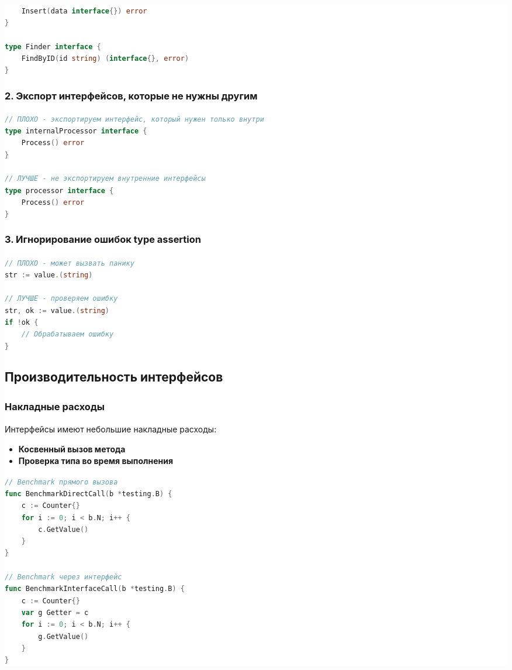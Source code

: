 ```go
    Insert(data interface{}) error
}

type Finder interface {
    FindByID(id string) (interface{}, error)
}
```

### 2. Экспорт интерфейсов, которые не нужны другим

```go
// ПЛОХО - экспортируем интерфейс, который нужен только внутри
type internalProcessor interface {
    Process() error
}

// ЛУЧШЕ - не экспортируем внутренние интерфейсы
type processor interface {
    Process() error
}
```

### 3. Игнорирование ошибок type assertion

```go
// ПЛОХО - может вызвать панику
str := value.(string)

// ЛУЧШЕ - проверяем ошибку
str, ok := value.(string)
if !ok {
    // Обрабатываем ошибку
}
```

## Производительность интерфейсов

### Накладные расходы

Интерфейсы имеют небольшие накладные расходы:
- **Косвенный вызов метода**
- **Проверка типа во время выполнения**

```go
// Benchmark прямого вызова
func BenchmarkDirectCall(b *testing.B) {
    c := Counter{}
    for i := 0; i < b.N; i++ {
        c.GetValue()
    }
}

// Benchmark через интерфейс
func BenchmarkInterfaceCall(b *testing.B) {
    c := Counter{}
    var g Getter = c
    for i := 0; i < b.N; i++ {
        g.GetValue()
    }
}
```
